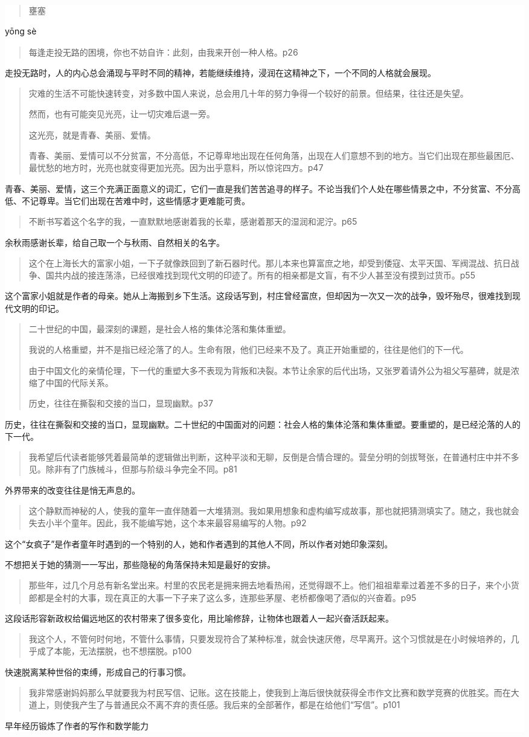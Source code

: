 
> 壅塞

yōng sè

> 每逢走投无路的困境，你也不妨自许：此刻，由我来开创一种人格。p26

走投无路时，人的内心总会涌现与平时不同的精神，若能继续维持，浸润在这精神之下，一个不同的人格就会展现。

> 灾难的生活不可能快速转变，对多数中国人来说，总会用几十年的努力争得一个较好的前景。但结果，往往还是失望。
>
> 然而，也有可能突见光亮，让一切灾难后退一旁。
>
> 这光亮，就是青春、美丽、爱情。
>
> 青春、美丽、爱情可以不分贫富，不分高低，不记尊卑地出现在任何角落，出现在人们意想不到的地方。当它们出现在那些最困厄、最忧愁的地方时，光亮也就变得更加光亮。因为出乎意料，所以惊诧四方。p47

青春、美丽、爱情，这三个充满正面意义的词汇，它们一直是我们苦苦追寻的样子。不论当我们个人处在哪些情景之中，不分贫富、不分高低、不记尊卑。当它们出现在苦难中时，这些情感才更难能可贵。

> 不断书写着这个名字的我，一直默默地感谢着我的长辈，感谢着那天的湿润和泥泞。p65

余秋雨感谢长辈，给自己取一个与秋雨、自然相关的名字。

> 这个在上海长大的富家小姐，一下子就像跌回到了新石器时代。那儿本来也算富庶之地，却受到倭寇、太平天国、军阀混战、抗日战争、国共内战的接连荡涤，已经很难找到现代文明的印迹了。所有的相亲都是文盲，有不少人甚至没有摸到过货币。p55

这个富家小姐就是作者的母亲。她从上海搬到乡下生活。这段话写到，村庄曾经富庶，但却因为一次又一次的战争，毁坏殆尽，很难找到现代文明的印记。

> 二十世纪的中国，最深刻的课题，是社会人格的集体沦落和集体重塑。
>
> 我说的人格重塑，并不是指已经沦落了的人。生命有限，他们已经来不及了。真正开始重塑的，往往是他们的下一代。
>
> 由于中国文化的亲情伦理，下一代的重塑大多不表现为背叛和决裂。本节让余家的后代出场，又张罗着请外公为祖父写墓碑，就是浓缩了中国的代际关系。
>
> 历史，往往在撕裂和交接的当口，显现幽默。p37

历史，往往在撕裂和交接的当口，显现幽默。二十世纪的中国面对的问题：社会人格的集体沦落和集体重塑。要重塑的，是已经沦落的人的下一代。

> 我希望后代读者能够凭着最简单的逻辑做出判断，这种平淡和无聊，反倒是合情合理的。营垒分明的剑拔弩张，在普通村庄中并不多见。除非有了门族械斗，但那与阶级斗争完全不同。p81

外界带来的改变往往是悄无声息的。

> 这个静默而神秘的人，使我的童年一直伴随着一大堆猜测。我如果用想象和虚构编写成故事，那也就把猜测填实了。随之，我也就会失去小半个童年。因此，我不能编写她，这个本来最容易编写的人物。p92

这个“女疯子”是作者童年时遇到的一个特别的人，她和作者遇到的其他人不同，所以作者对她印象深刻。

不想把关于她的猜测一一写出，那些隐秘的角落保持未知是最好的安排。

> 那些年，过几个月总有新名堂出来。村里的农民老是拥来拥去地看热闹，还觉得跟不上。他们祖祖辈辈过着差不多的日子，来个小货郎都是全村的大事，现在真正的大事一下子来了这么多，连那些茅屋、老桥都像喝了酒似的兴奋着。p95

这段话形容新政权给偏远地区的农村带来了很多变化，用比喻修辞，让物体也跟着人一起兴奋活跃起来。

> 我这个人，不管何时何地，不管什么事情，只要发现符合了某种标准，就会快速厌倦，尽早离开。这个习惯就是在小时候培养的，几乎成了本能，无法摆脱，也不想摆脱。p100

快速脱离某种世俗的束缚，形成自己的行事习惯。

> 我非常感谢妈妈那么早就要我为村民写信、记账。这在技能上，使我到上海后很快就获得全市作文比赛和数学竞赛的优胜奖。而在大道上，则使我产生了与普通民众不离不弃的责任感。我后来的全部著作，都是在给他们“写信”。p101

早年经历锻炼了作者的写作和数学能力
